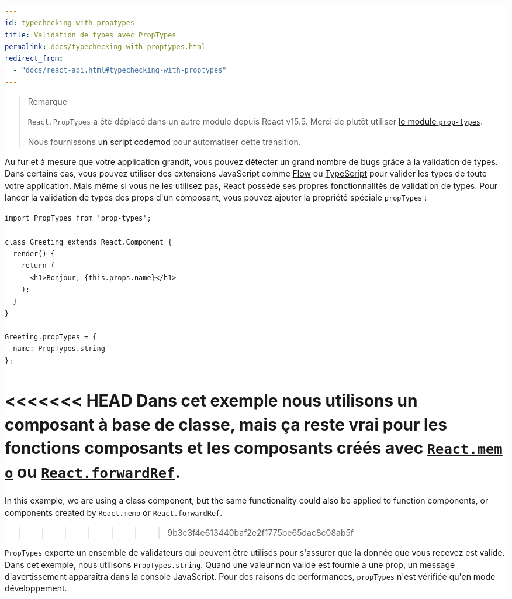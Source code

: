 ```yaml
---
id: typechecking-with-proptypes
title: Validation de types avec PropTypes
permalink: docs/typechecking-with-proptypes.html
redirect_from:
  - "docs/react-api.html#typechecking-with-proptypes"
---
```


> Remarque
>
> `React.PropTypes` a été déplacé dans un autre module depuis React v15.5. Merci de plutôt utiliser [le module `prop-types`](https://www.npmjs.com/package/prop-types).
>
>Nous fournissons [un script codemod](/blog/2017/04/07/react-v15.5.0.html#migrating-from-reactproptypes) pour automatiser cette transition.

Au fur et à mesure que votre application grandit, vous pouvez détecter un grand nombre de bugs grâce à la validation de types. Dans certains cas, vous pouvez utiliser des extensions JavaScript comme [Flow](https://flow.org/) ou [TypeScript](https://www.typescriptlang.org/) pour valider les types de toute votre application. Mais même si vous ne les utilisez pas, React possède ses propres fonctionnalités de validation de types. Pour lancer la validation de types des props d'un composant, vous pouvez ajouter la propriété spéciale `propTypes` :

```javascript{11-13}
import PropTypes from 'prop-types';

class Greeting extends React.Component {
  render() {
    return (
      <h1>Bonjour, {this.props.name}</h1>
    );
  }
}

Greeting.propTypes = {
  name: PropTypes.string
};
```

<<<<<<< HEAD
Dans cet exemple nous utilisons un composant à base de classe, mais ça reste vrai pour les fonctions composants et les composants créés avec [`React.memo`](https://reactjs.org/docs/react-api.html#reactmemo) ou [`React.forwardRef`](https://reactjs.org/docs/react-api.html#reactforwardref).
=======
In this example, we are using a class component, but the same functionality could also be applied to function components, or components created by [`React.memo`](/docs/react-api.html#reactmemo) or [`React.forwardRef`](/docs/react-api.html#reactforwardref).
>>>>>>> 9b3c3f4e613440baf2e2f1775be65dac8c08ab5f

`PropTypes` exporte un ensemble de validateurs qui peuvent être utilisés pour s'assurer que la donnée que vous recevez est valide. Dans cet exemple, nous utilisons `PropTypes.string`. Quand une valeur non valide est fournie à une prop, un message d'avertissement apparaîtra dans la console JavaScript. Pour des raisons de performances, `propTypes` n'est vérifiée qu'en mode développement.
